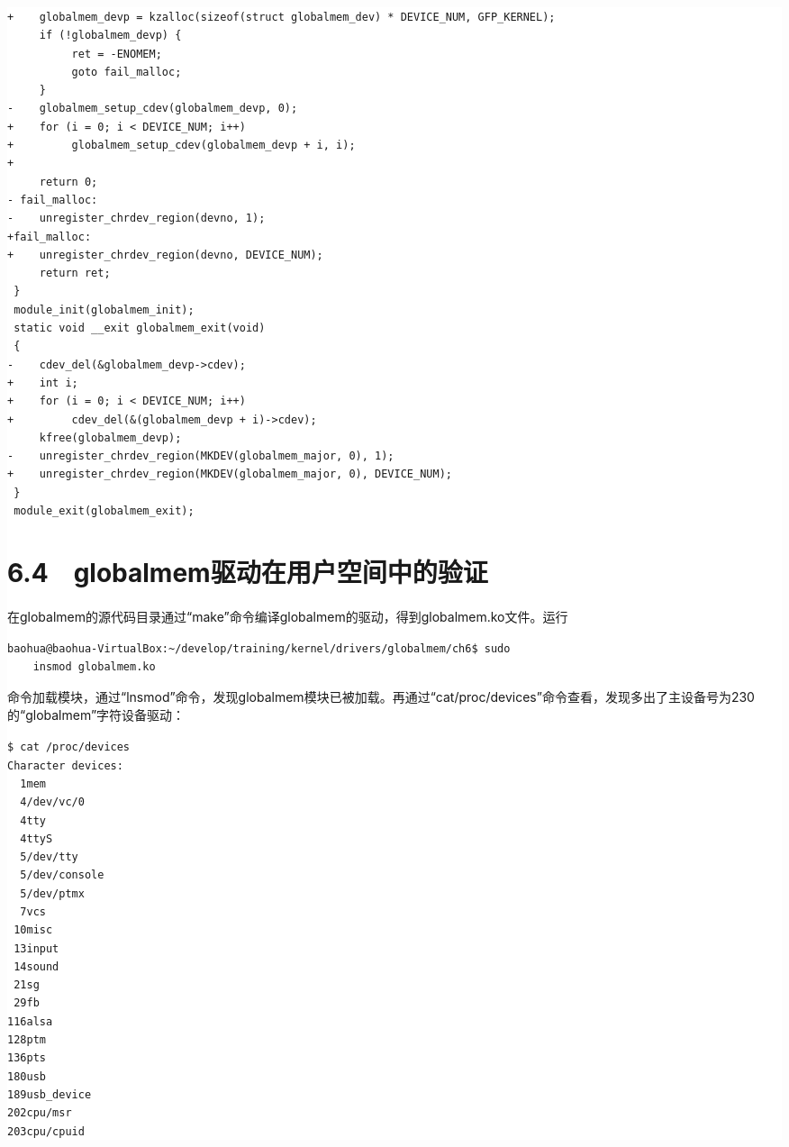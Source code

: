 ```
+    globalmem_devp = kzalloc(sizeof(struct globalmem_dev) * DEVICE_NUM, GFP_KERNEL);
     if (!globalmem_devp) {
          ret = -ENOMEM;
          goto fail_malloc;
     }
-    globalmem_setup_cdev(globalmem_devp, 0);
+    for (i = 0; i < DEVICE_NUM; i++)
+         globalmem_setup_cdev(globalmem_devp + i, i);
+
     return 0;
- fail_malloc:
-    unregister_chrdev_region(devno, 1);
+fail_malloc:
+    unregister_chrdev_region(devno, DEVICE_NUM);
     return ret;
 }
 module_init(globalmem_init);
 static void __exit globalmem_exit(void)
 {
-    cdev_del(&globalmem_devp->cdev);
+    int i;
+    for (i = 0; i < DEVICE_NUM; i++)
+         cdev_del(&(globalmem_devp + i)->cdev);
     kfree(globalmem_devp);
-    unregister_chrdev_region(MKDEV(globalmem_major, 0), 1);
+    unregister_chrdev_region(MKDEV(globalmem_major, 0), DEVICE_NUM);
 }
 module_exit(globalmem_exit);
```

# 6.4　globalmem驱动在用户空间中的验证

在globalmem的源代码目录通过“make”命令编译globalmem的驱动，得到globalmem.ko文件。运行

```
baohua@baohua-VirtualBox:~/develop/training/kernel/drivers/globalmem/ch6$ sudo
    insmod globalmem.ko
```

命令加载模块，通过“lnsmod”命令，发现globalmem模块已被加载。再通过“cat/proc/devices”命令查看，发现多出了主设备号为230的“globalmem”字符设备驱动：

```
$ cat /proc/devices
Character devices:
  1mem
  4/dev/vc/0
  4tty
  4ttyS
  5/dev/tty
  5/dev/console
  5/dev/ptmx
  7vcs
 10misc
 13input
 14sound
 21sg
 29fb
116alsa
128ptm
136pts
180usb
189usb_device
202cpu/msr
203cpu/cpuid
```